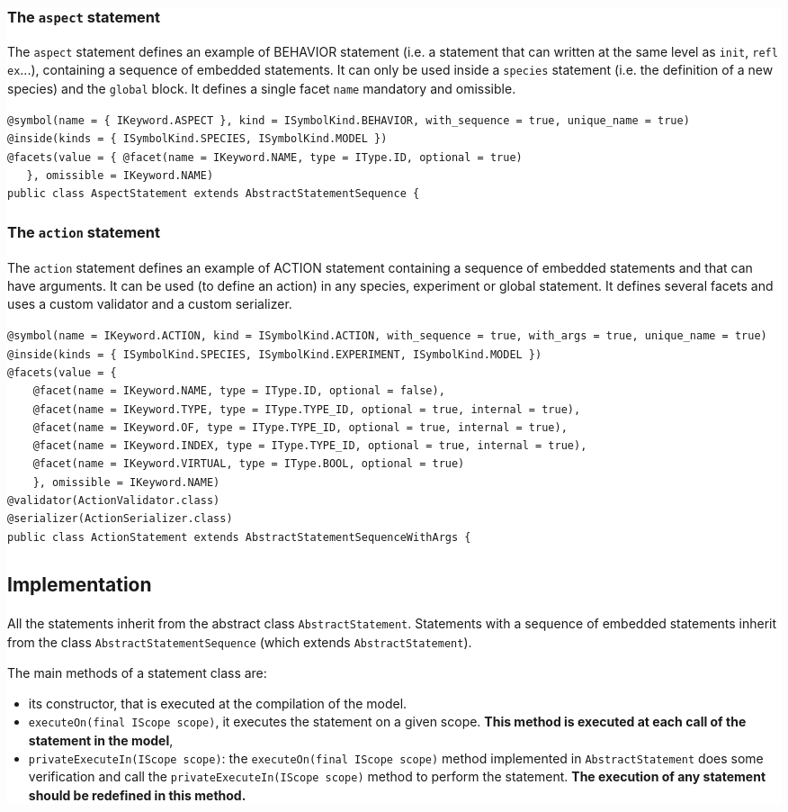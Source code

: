 ### The `aspect` statement

The `aspect` statement defines an example of BEHAVIOR statement (i.e. a statement that can written at the same level as `init`, `reflex`...), containing a sequence of embedded statements. It can only be used inside a `species` statement (i.e. the definition of a new species) and the `global` block. It defines a single facet `name` mandatory and omissible.
```
@symbol(name = { IKeyword.ASPECT }, kind = ISymbolKind.BEHAVIOR, with_sequence = true, unique_name = true)
@inside(kinds = { ISymbolKind.SPECIES, ISymbolKind.MODEL })
@facets(value = { @facet(name = IKeyword.NAME, type = IType.ID, optional = true) 
   }, omissible = IKeyword.NAME)
public class AspectStatement extends AbstractStatementSequence {
```

### The `action` statement

The `action` statement defines an example of ACTION statement containing a sequence of embedded statements and that can have arguments.
It can be used (to define an action) in any species, experiment or global statement. It defines several facets and uses a custom validator and a custom serializer.
```
@symbol(name = IKeyword.ACTION, kind = ISymbolKind.ACTION, with_sequence = true, with_args = true, unique_name = true)
@inside(kinds = { ISymbolKind.SPECIES, ISymbolKind.EXPERIMENT, ISymbolKind.MODEL })
@facets(value = {
	@facet(name = IKeyword.NAME, type = IType.ID, optional = false),
	@facet(name = IKeyword.TYPE, type = IType.TYPE_ID, optional = true, internal = true),
	@facet(name = IKeyword.OF, type = IType.TYPE_ID, optional = true, internal = true),
	@facet(name = IKeyword.INDEX, type = IType.TYPE_ID, optional = true, internal = true),
	@facet(name = IKeyword.VIRTUAL, type = IType.BOOL, optional = true) 
    }, omissible = IKeyword.NAME)
@validator(ActionValidator.class)
@serializer(ActionSerializer.class)
public class ActionStatement extends AbstractStatementSequenceWithArgs {
```






## Implementation

All the statements inherit from the abstract class `AbstractStatement`. Statements with a sequence of embedded statements inherit from the class `AbstractStatementSequence` (which extends `AbstractStatement`).

The main methods of a statement class are:

  * its constructor, that is executed at the compilation of the model.
  * `executeOn(final IScope scope)`, it executes the statement on a given scope. **This method is executed at each call of the statement in the model**,
  * `privateExecuteIn(IScope scope)`: the `executeOn(final IScope scope)` method implemented in `AbstractStatement` does some verification and call the `privateExecuteIn(IScope scope)` method to perform the statement. **The execution of any statement should be redefined in this method.**
